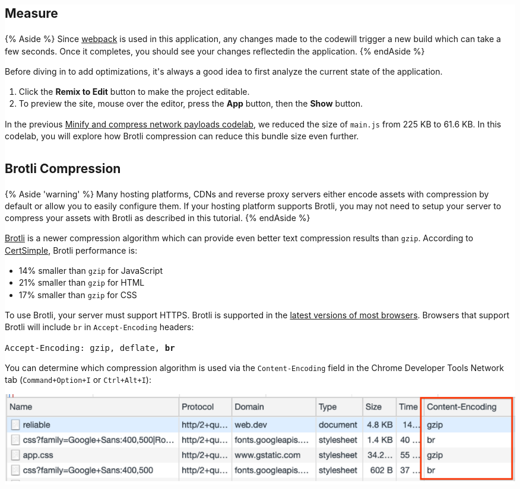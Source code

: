 ## Measure

{% Aside %}
Since [webpack](https://webpack.js.org) is used in this application,
any changes made to the codewill trigger a new build which can take a few
seconds. Once it completes, you should see your changes reflectedin the
application.
{% endAside %}

Before diving in to add optimizations, it's always a good idea to first analyze
the current state of the application.

1. Click the **Remix to Edit** button to make the project editable.
1. To preview the site, mouse over the editor, press the **App** button, then
   the **Show** button.

In the previous [Minify and compress network payloads
codelab](/codelab-text-compression),
we reduced the size of `main.js` from 225 KB to 61.6 KB. In this codelab, you
will explore how Brotli compression can reduce this bundle size even further.

## Brotli Compression

{% Aside 'warning' %}
Many hosting platforms, CDNs and reverse proxy servers either encode assets with
compression by default or allow you to easily configure them. If your hosting
platform supports Brotli, you may not need to setup your server to compress your
assets with Brotli as described in this tutorial.
{% endAside %}

[Brotli](https://opensource.googleblog.com/2015/09/introducing-brotli-new-compression.html)
is a newer compression algorithm which can provide even better text compression
results than `gzip`. According to
[CertSimple](https://certsimple.com/blog/nginx-brotli), Brotli performance is:
+  14% smaller than `gzip` for JavaScript
+  21% smaller than `gzip` for HTML
+  17% smaller than `gzip` for CSS

To use Brotli, your server must support HTTPS. Brotli is supported in the
[latest versions of most browsers](https://caniuse.com/#feat=brotli). Browsers
that support Brotli will include `br` in `Accept-Encoding` headers:

<pre>
Accept-Encoding: gzip, deflate, <strong>br</strong>
</pre>

You can determine which compression algorithm is used via the `Content-Encoding`
field in the Chrome Developer Tools Network tab (`Command+Option+I` or
`Ctrl+Alt+I`):

<img class="w-screenshot" src="./network-content-encoding-brotli.png" alt="Network panel">
